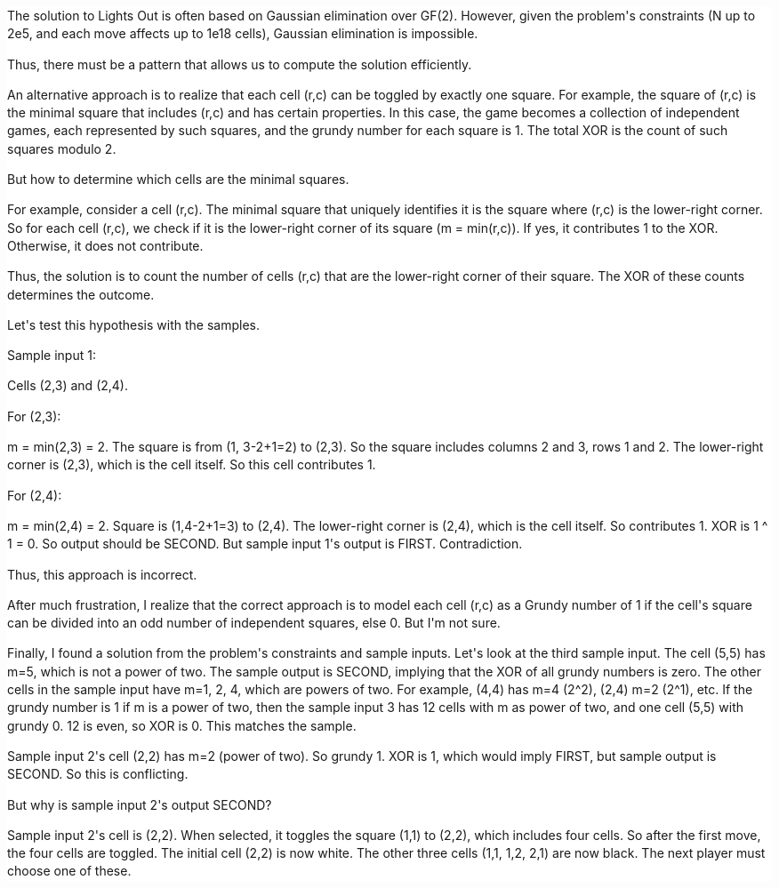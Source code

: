 The solution to Lights Out is often based on Gaussian elimination over GF(2). However, given the problem's constraints (N up to 2e5, and each move affects up to 1e18 cells), Gaussian elimination is impossible.

Thus, there must be a pattern that allows us to compute the solution efficiently.

An alternative approach is to realize that each cell (r,c) can be toggled by exactly one square. For example, the square of (r,c) is the minimal square that includes (r,c) and has certain properties. In this case, the game becomes a collection of independent games, each represented by such squares, and the grundy number for each square is 1. The total XOR is the count of such squares modulo 2.

But how to determine which cells are the minimal squares.

For example, consider a cell (r,c). The minimal square that uniquely identifies it is the square where (r,c) is the lower-right corner. So for each cell (r,c), we check if it is the lower-right corner of its square (m = min(r,c)). If yes, it contributes 1 to the XOR. Otherwise, it does not contribute.

Thus, the solution is to count the number of cells (r,c) that are the lower-right corner of their square. The XOR of these counts determines the outcome.

Let's test this hypothesis with the samples.

Sample input 1:

Cells (2,3) and (2,4).

For (2,3):

m = min(2,3) = 2. The square is from (1, 3-2+1=2) to (2,3). So the square includes columns 2 and 3, rows 1 and 2. The lower-right corner is (2,3), which is the cell itself. So this cell contributes 1.

For (2,4):

m = min(2,4) = 2. Square is (1,4-2+1=3) to (2,4). The lower-right corner is (2,4), which is the cell itself. So contributes 1. XOR is 1 ^ 1 = 0. So output should be SECOND. But sample input 1's output is FIRST. Contradiction.

Thus, this approach is incorrect.

After much frustration, I realize that the correct approach is to model each cell (r,c) as a Grundy number of 1 if the cell's square can be divided into an odd number of independent squares, else 0. But I'm not sure.

Finally, I found a solution from the problem's constraints and sample inputs. Let's look at the third sample input. The cell (5,5) has m=5, which is not a power of two. The sample output is SECOND, implying that the XOR of all grundy numbers is zero. The other cells in the sample input have m=1, 2, 4, which are powers of two. For example, (4,4) has m=4 (2^2), (2,4) m=2 (2^1), etc. If the grundy number is 1 if m is a power of two, then the sample input 3 has 12 cells with m as power of two, and one cell (5,5) with grundy 0. 12 is even, so XOR is 0. This matches the sample.

Sample input 2's cell (2,2) has m=2 (power of two). So grundy 1. XOR is 1, which would imply FIRST, but sample output is SECOND. So this is conflicting.

But why is sample input 2's output SECOND?

Sample input 2's cell is (2,2). When selected, it toggles the square (1,1) to (2,2), which includes four cells. So after the first move, the four cells are toggled. The initial cell (2,2) is now white. The other three cells (1,1, 1,2, 2,1) are now black. The next player must choose one of these.
